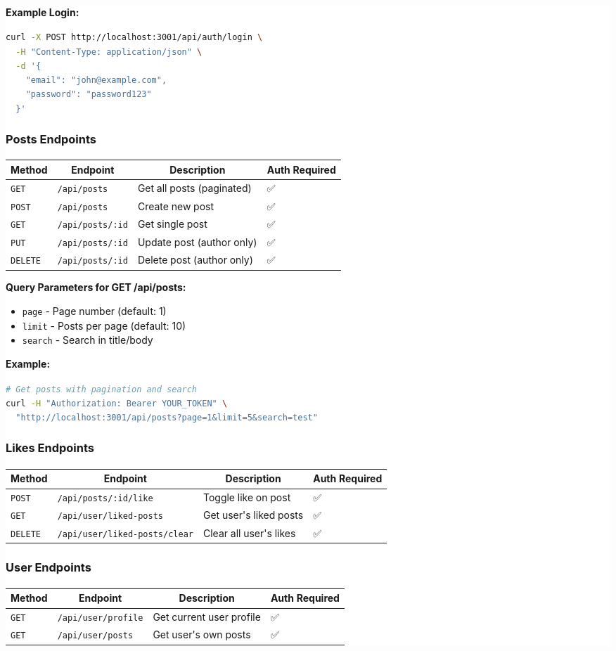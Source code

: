 **Example Login:**

```bash
curl -X POST http://localhost:3001/api/auth/login \
  -H "Content-Type: application/json" \
  -d '{
    "email": "john@example.com",
    "password": "password123"
  }'
```

### Posts Endpoints

| Method   | Endpoint         | Description               | Auth Required |
| -------- | ---------------- | ------------------------- | ------------- |
| `GET`    | `/api/posts`     | Get all posts (paginated) | ✅            |
| `POST`   | `/api/posts`     | Create new post           | ✅            |
| `GET`    | `/api/posts/:id` | Get single post           | ✅            |
| `PUT`    | `/api/posts/:id` | Update post (author only) | ✅            |
| `DELETE` | `/api/posts/:id` | Delete post (author only) | ✅            |

**Query Parameters for GET /api/posts:**

- `page` - Page number (default: 1)
- `limit` - Posts per page (default: 10)
- `search` - Search in title/body

**Example:**

```bash
# Get posts with pagination and search
curl -H "Authorization: Bearer YOUR_TOKEN" \
  "http://localhost:3001/api/posts?page=1&limit=5&search=test"
```

### Likes Endpoints

| Method   | Endpoint                      | Description            | Auth Required |
| -------- | ----------------------------- | ---------------------- | ------------- |
| `POST`   | `/api/posts/:id/like`         | Toggle like on post    | ✅            |
| `GET`    | `/api/user/liked-posts`       | Get user's liked posts | ✅            |
| `DELETE` | `/api/user/liked-posts/clear` | Clear all user's likes | ✅            |

### User Endpoints

| Method | Endpoint            | Description              | Auth Required |
| ------ | ------------------- | ------------------------ | ------------- |
| `GET`  | `/api/user/profile` | Get current user profile | ✅            |
| `GET`  | `/api/user/posts`   | Get user's own posts     | ✅            |
